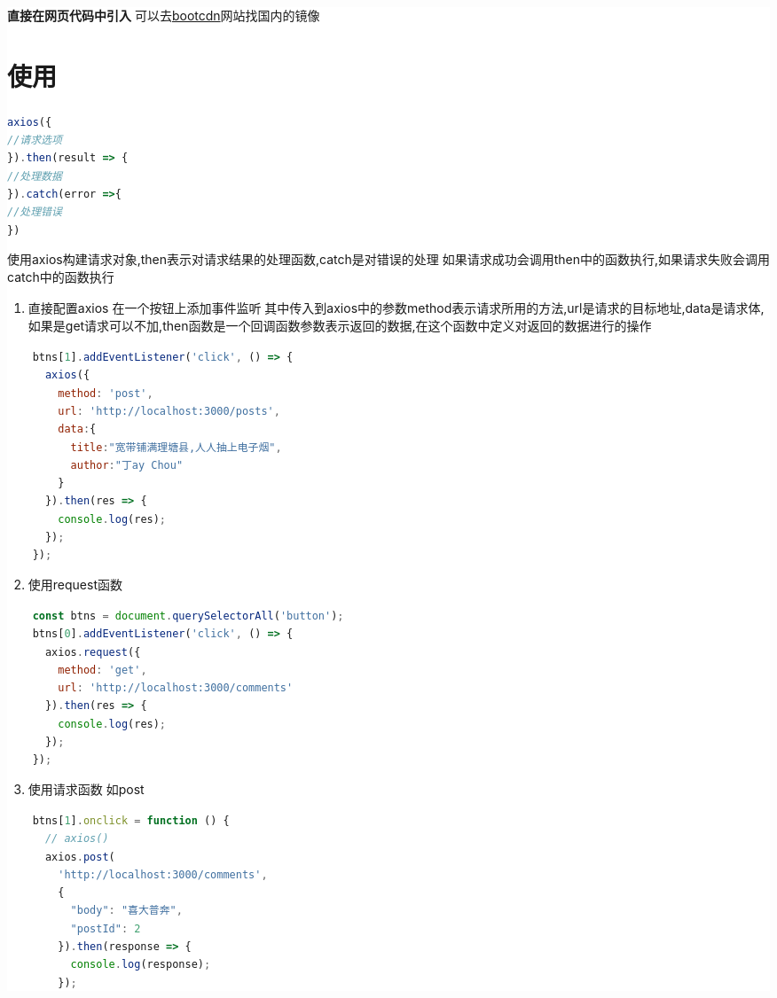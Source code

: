 **直接在网页代码中引入**
可以去[bootcdn](https://www.bootcdn.cn/)网站找国内的镜像

# 使用

```js
axios({
//请求选项
}).then(result => {
//处理数据
}).catch(error =>{
//处理错误
})
```
使用axios构建请求对象,then表示对请求结果的处理函数,catch是对错误的处理
如果请求成功会调用then中的函数执行,如果请求失败会调用catch中的函数执行


1. 直接配置axios
在一个按钮上添加事件监听
其中传入到axios中的参数method表示请求所用的方法,url是请求的目标地址,data是请求体,如果是get请求可以不加,then函数是一个回调函数参数表示返回的数据,在这个函数中定义对返回的数据进行的操作
```js
    btns[1].addEventListener('click', () => {
      axios({
        method: 'post',
        url: 'http://localhost:3000/posts',
        data:{
          title:"宽带铺满理塘县,人人抽上电子烟",
          author:"丁ay Chou"
        }
      }).then(res => {
        console.log(res);
      });
    });
```

2. 使用request函数
```js
    const btns = document.querySelectorAll('button');
    btns[0].addEventListener('click', () => {
      axios.request({
        method: 'get',
        url: 'http://localhost:3000/comments'
      }).then(res => {
        console.log(res);
      });
    });
```

3. 使用请求函数
如post
```js
    btns[1].onclick = function () {
      // axios()
      axios.post(
        'http://localhost:3000/comments',
        {
          "body": "喜大普奔",
          "postId": 2
        }).then(response => {
          console.log(response);
        });
```
